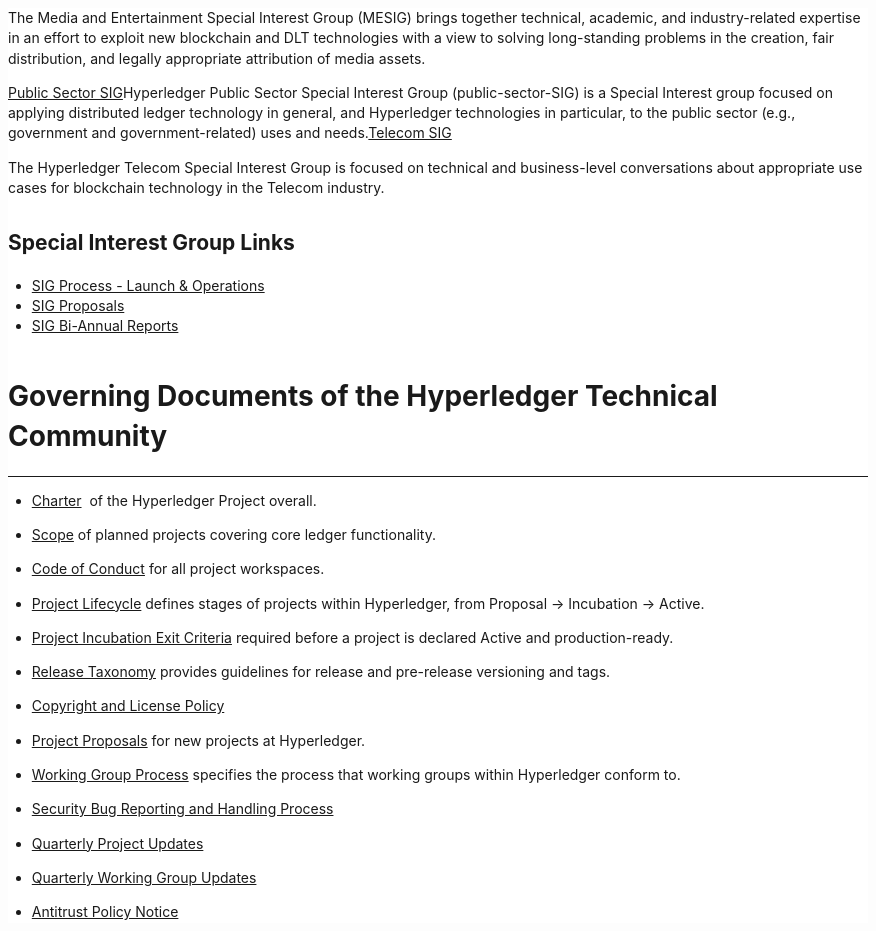 The Media and Entertainment Special Interest Group (MESIG) brings together technical, academic, and industry-related expertise in an effort to exploit new blockchain and DLT technologies with a view to solving long-standing problems in the creation, fair distribution, and legally appropriate attribution of media assets.

[Public Sector SIG](/wiki/spaces/PSSIG/overview)Hyperledger Public Sector Special Interest Group (public-sector-SIG) is a Special Interest group focused on applying distributed ledger technology in general, and Hyperledger technologies in particular, to the public sector (e.g., government and government-related) uses and needs.[Telecom SIG](/wiki/spaces/TCSIG/overview)

The Hyperledger Telecom Special Interest Group is focused on technical and business-level conversations about appropriate use cases for blockchain technology in the Telecom industry.

## Special Interest Group Links

- [SIG Process - Launch &amp; Operations](https://lf-hyperledger.atlassian.net/wiki/spaces/HYP/pages/19595382/SIG+Process+-+Launch+Operations)
- [SIG Proposals](https://lf-hyperledger.atlassian.net/wiki/spaces/HYP/pages/19595405/SIG+Proposals)
- [SIG Bi-Annual Reports](https://lf-hyperledger.atlassian.net/wiki/spaces/HYP/pages/19599539/SIG+Bi-Annual+Reports)

# **Governing Documents of the Hyperledger Technical Community**

* * *

- [Charter](https://www.hyperledger.org/about/charter "https://www.hyperledger.org/about/charter")  of the Hyperledger Project overall.
  
- [Scope](attachments/19595292/19603659.png) of planned projects covering core ledger functionality.
- [Code of Conduct](Hyperledger-Code-of-Conduct_19595281.html) for all project workspaces.
- [Project Lifecycle](Project-Lifecycle_19595327.html) defines stages of projects within Hyperledger, from Proposal → Incubation → Active.
- [Project Incubation Exit Criteria](https://lf-hyperledger.atlassian.net/wiki/spaces/TSC/pages/21430824/Project+Incubation+Exit+Criteria) required before a project is declared Active and production-ready.
- [Release Taxonomy](https://lf-hyperledger.atlassian.net/wiki/spaces/TSC/pages/21430846/Release+Taxonomy) provides guidelines for release and pre-release versioning and tags.
- [Copyright and License Policy](https://lf-hyperledger.atlassian.net/wiki/spaces/TSC/pages/21430874/Copyright+and+License+Policy)
- [Project Proposals](Project-Proposals_19595707.html) for new projects at Hyperledger.
- [Working Group Process](Working-Group-Process_19595417.html) specifies the process that working groups within Hyperledger conform to.
- [Security Bug Reporting and Handling Process](https://lf-hyperledger.atlassian.net/wiki/spaces/SEC/pages/20283618/Defect+Response)
- [Quarterly Project Updates](https://lf-hyperledger.atlassian.net/wiki/spaces/TSC/pages/21430854/TSC+Project+Updates)
- [Quarterly Working Group Updates](TSC-Working-Group-Updates_19599336.html)
- [Antitrust Policy Notice](https://docs.google.com/presentation/d/1KGMALektapBdfUPcPR0jBhoKrzmToNE28n-Xs-1zMY0/edit)
